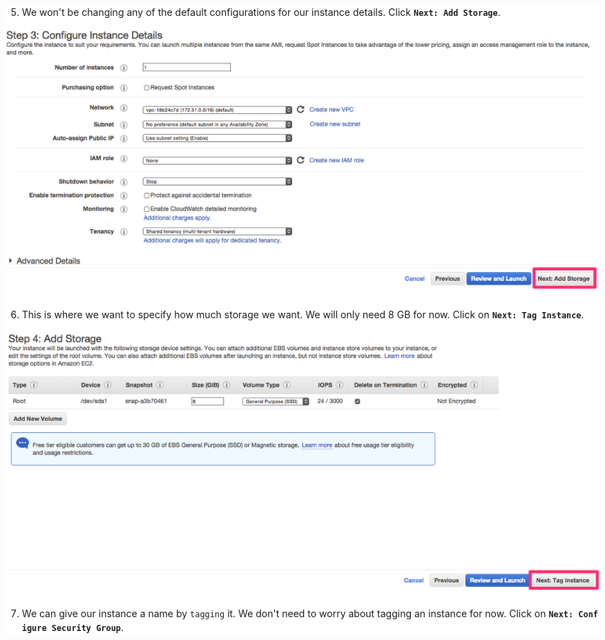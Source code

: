 5. We won't be changing any of the default configurations for our instance details. Click **`Next: Add Storage`**.

![](img/EC2Setup/05.png)

6. This is where we want to specify how much storage we want. We will only need 8 GB for now. Click on **`Next: Tag Instance`**.

![](img/EC2Setup/06.png)


7. We can give our instance a name by `tagging` it. We don't need to worry about tagging an instance for now. Click on **`Next: Configure Security Group`**.
